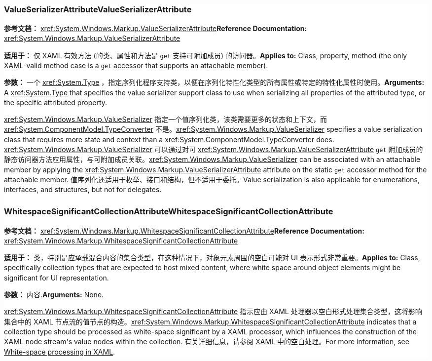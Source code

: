 ### <a name="valueserializerattribute"></a><span data-ttu-id="9c99b-219">ValueSerializerAttribute</span><span class="sxs-lookup"><span data-stu-id="9c99b-219">ValueSerializerAttribute</span></span>

<span data-ttu-id="9c99b-220">**参考文档：**  <xref:System.Windows.Markup.ValueSerializerAttribute></span><span class="sxs-lookup"><span data-stu-id="9c99b-220">**Reference Documentation:**  <xref:System.Windows.Markup.ValueSerializerAttribute></span></span>

<span data-ttu-id="9c99b-221">**适用于：** 仅 XAML 有效方法 (的类、属性和方法是 `get` 支持可附加成员) 的访问器。</span><span class="sxs-lookup"><span data-stu-id="9c99b-221">**Applies to:** Class, property, method (the only XAML-valid method case is a `get` accessor that supports an attachable member).</span></span>

<span data-ttu-id="9c99b-222">**参数：** 一个 <xref:System.Type> ，指定序列化程序支持类，以便在序列化特性化类型的所有属性或特定的特性化属性时使用。</span><span class="sxs-lookup"><span data-stu-id="9c99b-222">**Arguments:** A <xref:System.Type> that specifies the value serializer support class to use when serializing all properties of the attributed type, or the specific attributed property.</span></span>

<span data-ttu-id="9c99b-223"><xref:System.Windows.Markup.ValueSerializer> 指定一个值序列化类，该类需要更多的状态和上下文，而 <xref:System.ComponentModel.TypeConverter> 不是。</span><span class="sxs-lookup"><span data-stu-id="9c99b-223"><xref:System.Windows.Markup.ValueSerializer> specifies a value serialization class that requires more state and context than a <xref:System.ComponentModel.TypeConverter> does.</span></span> <span data-ttu-id="9c99b-224"><xref:System.Windows.Markup.ValueSerializer> 可以通过对可 <xref:System.Windows.Markup.ValueSerializerAttribute> `get` 附加成员的静态访问器方法应用属性，与可附加成员关联。</span><span class="sxs-lookup"><span data-stu-id="9c99b-224"><xref:System.Windows.Markup.ValueSerializer> can be associated with an attachable member by applying the <xref:System.Windows.Markup.ValueSerializerAttribute> attribute on the static `get` accessor method for the attachable member.</span></span> <span data-ttu-id="9c99b-225">值序列化还适用于枚举、接口和结构，但不适用于委托。</span><span class="sxs-lookup"><span data-stu-id="9c99b-225">Value serialization is also applicable for enumerations, interfaces, and structures, but not for delegates.</span></span>

### <a name="whitespacesignificantcollectionattribute"></a><span data-ttu-id="9c99b-226">WhitespaceSignificantCollectionAttribute</span><span class="sxs-lookup"><span data-stu-id="9c99b-226">WhitespaceSignificantCollectionAttribute</span></span>

<span data-ttu-id="9c99b-227">**参考文档：**  <xref:System.Windows.Markup.WhitespaceSignificantCollectionAttribute></span><span class="sxs-lookup"><span data-stu-id="9c99b-227">**Reference Documentation:**  <xref:System.Windows.Markup.WhitespaceSignificantCollectionAttribute></span></span>

<span data-ttu-id="9c99b-228">**适用于：** 类，特别是应承载混合内容的集合类型，在这种情况下，对象元素周围的空白可能对 UI 表示形式非常重要。</span><span class="sxs-lookup"><span data-stu-id="9c99b-228">**Applies to:** Class, specifically collection types that are expected to host mixed content, where white space around object elements might be significant for UI representation.</span></span>

<span data-ttu-id="9c99b-229">**参数：** 内容.</span><span class="sxs-lookup"><span data-stu-id="9c99b-229">**Arguments:** None.</span></span>

<span data-ttu-id="9c99b-230"><xref:System.Windows.Markup.WhitespaceSignificantCollectionAttribute> 指示应由 XAML 处理器以空白形式处理集合类型，这将影响集合中的 XAML 节点流的值节点的构造。</span><span class="sxs-lookup"><span data-stu-id="9c99b-230"><xref:System.Windows.Markup.WhitespaceSignificantCollectionAttribute> indicates that a collection type should be processed as white-space significant by a XAML processor, which influences the construction of the XAML node stream's value nodes within the collection.</span></span> <span data-ttu-id="9c99b-231">有关详细信息，请参阅 [XAML 中的空白处理](white-space-processing.md)。</span><span class="sxs-lookup"><span data-stu-id="9c99b-231">For more information, see [White-space processing in XAML](white-space-processing.md).</span></span>
